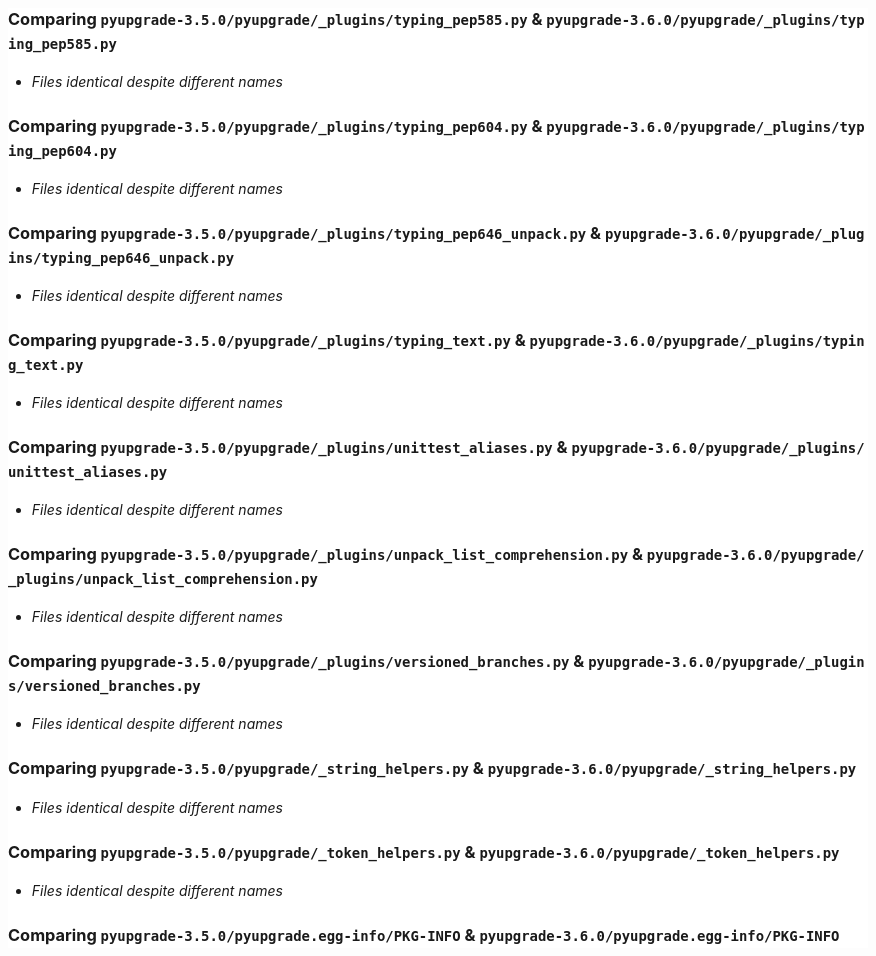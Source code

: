 ### Comparing `pyupgrade-3.5.0/pyupgrade/_plugins/typing_pep585.py` & `pyupgrade-3.6.0/pyupgrade/_plugins/typing_pep585.py`

 * *Files identical despite different names*

### Comparing `pyupgrade-3.5.0/pyupgrade/_plugins/typing_pep604.py` & `pyupgrade-3.6.0/pyupgrade/_plugins/typing_pep604.py`

 * *Files identical despite different names*

### Comparing `pyupgrade-3.5.0/pyupgrade/_plugins/typing_pep646_unpack.py` & `pyupgrade-3.6.0/pyupgrade/_plugins/typing_pep646_unpack.py`

 * *Files identical despite different names*

### Comparing `pyupgrade-3.5.0/pyupgrade/_plugins/typing_text.py` & `pyupgrade-3.6.0/pyupgrade/_plugins/typing_text.py`

 * *Files identical despite different names*

### Comparing `pyupgrade-3.5.0/pyupgrade/_plugins/unittest_aliases.py` & `pyupgrade-3.6.0/pyupgrade/_plugins/unittest_aliases.py`

 * *Files identical despite different names*

### Comparing `pyupgrade-3.5.0/pyupgrade/_plugins/unpack_list_comprehension.py` & `pyupgrade-3.6.0/pyupgrade/_plugins/unpack_list_comprehension.py`

 * *Files identical despite different names*

### Comparing `pyupgrade-3.5.0/pyupgrade/_plugins/versioned_branches.py` & `pyupgrade-3.6.0/pyupgrade/_plugins/versioned_branches.py`

 * *Files identical despite different names*

### Comparing `pyupgrade-3.5.0/pyupgrade/_string_helpers.py` & `pyupgrade-3.6.0/pyupgrade/_string_helpers.py`

 * *Files identical despite different names*

### Comparing `pyupgrade-3.5.0/pyupgrade/_token_helpers.py` & `pyupgrade-3.6.0/pyupgrade/_token_helpers.py`

 * *Files identical despite different names*

### Comparing `pyupgrade-3.5.0/pyupgrade.egg-info/PKG-INFO` & `pyupgrade-3.6.0/pyupgrade.egg-info/PKG-INFO`
